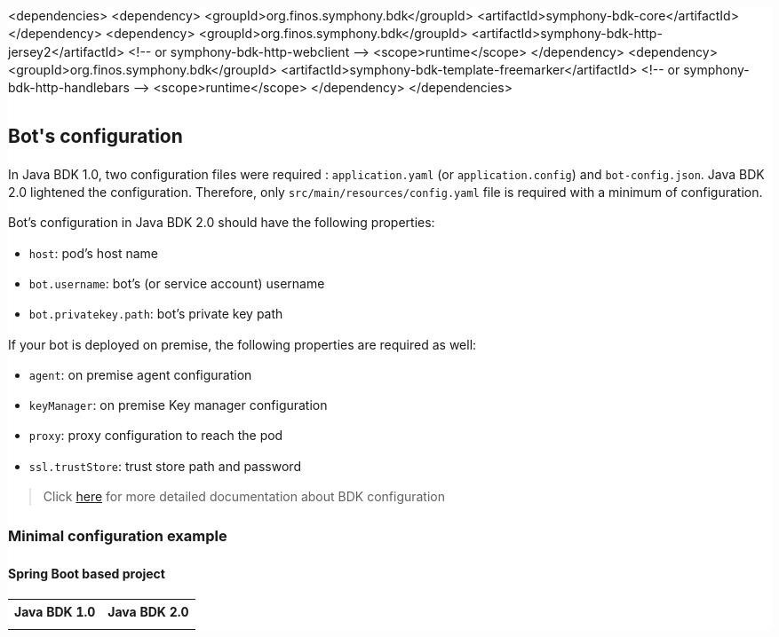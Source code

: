 &lt;<span class="pl-ent">dependencies</span>&gt;
    &lt;<span class="pl-ent">dependency</span>&gt;
        &lt;<span class="pl-ent">groupId</span>&gt;org.finos.symphony.bdk&lt;/<span class="pl-ent">groupId</span>&gt;
        &lt;<span class="pl-ent">artifactId</span>&gt;symphony-bdk-core&lt;/<span class="pl-ent">artifactId</span>&gt;
    &lt;/<span class="pl-ent">dependency</span>&gt;
    &lt;<span class="pl-ent">dependency</span>&gt;
        &lt;<span class="pl-ent">groupId</span>&gt;org.finos.symphony.bdk&lt;/<span class="pl-ent">groupId</span>&gt;
        &lt;<span class="pl-ent">artifactId</span>&gt;symphony-bdk-http-jersey2&lt;/<span class="pl-ent">artifactId</span>&gt; <span class="pl-c"><span class="pl-c">&lt;!--</span> or symphony-bdk-http-webclient <span class="pl-c">--&gt;</span></span>
        &lt;<span class="pl-ent">scope</span>&gt;runtime&lt;/<span class="pl-ent">scope</span>&gt;
    &lt;/<span class="pl-ent">dependency</span>&gt;
    &lt;<span class="pl-ent">dependency</span>&gt;
        &lt;<span class="pl-ent">groupId</span>&gt;org.finos.symphony.bdk&lt;/<span class="pl-ent">groupId</span>&gt;
        &lt;<span class="pl-ent">artifactId</span>&gt;symphony-bdk-template-freemarker&lt;/<span class="pl-ent">artifactId</span>&gt;  <span class="pl-c"><span class="pl-c">&lt;!--</span> or symphony-bdk-http-handlebars <span class="pl-c">--&gt;</span></span>
        &lt;<span class="pl-ent">scope</span>&gt;runtime&lt;/<span class="pl-ent">scope</span>&gt;
    &lt;/<span class="pl-ent">dependency</span>&gt;
&lt;/<span class="pl-ent">dependencies</span>&gt;</pre>
</td>
</tr>
</table>

## Bot's configuration
In Java BDK 1.0, two configuration files were required : `application.yaml` (or `application.config`) and `bot-config.json`. Java BDK 2.0 lightened the configuration. Therefore, only `src/main/resources/config.yaml` file is required with a minimum of configuration.

Bot’s configuration in Java BDK 2.0 should have the following properties:
- `host`: pod’s host name

- `bot.username`: bot’s (or service account) username

- `bot.privatekey.path`: bot’s private key path

If your bot is deployed on premise, the following properties are required as well:

- `agent`: on premise agent configuration

- `keyManager`: on premise Key manager configuration

- `proxy`: proxy configuration to reach the pod

- `ssl.trustStore`: trust store path and password

> Click [here](./configuration.md) for more detailed documentation about BDK configuration

### Minimal configuration example
#### Spring Boot based project
<table>
<tr>
<th>Java BDK 1.0</th>
<th>Java BDK 2.0</th>
</tr>
<tr>
<td>
